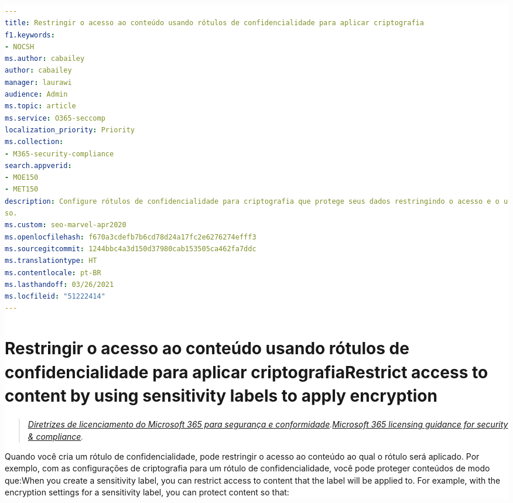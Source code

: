 ```yaml
---
title: Restringir o acesso ao conteúdo usando rótulos de confidencialidade para aplicar criptografia
f1.keywords:
- NOCSH
ms.author: cabailey
author: cabailey
manager: laurawi
audience: Admin
ms.topic: article
ms.service: O365-seccomp
localization_priority: Priority
ms.collection:
- M365-security-compliance
search.appverid:
- MOE150
- MET150
description: Configure rótulos de confidencialidade para criptografia que protege seus dados restringindo o acesso e o uso.
ms.custom: seo-marvel-apr2020
ms.openlocfilehash: f670a3cdefb7b6cd78d24a17fc2e6276274efff3
ms.sourcegitcommit: 1244bbc4a3d150d37980cab153505ca462fa7ddc
ms.translationtype: HT
ms.contentlocale: pt-BR
ms.lasthandoff: 03/26/2021
ms.locfileid: "51222414"
---
```

# <a name="restrict-access-to-content-by-using-sensitivity-labels-to-apply-encryption"></a><span data-ttu-id="d76f3-103">Restringir o acesso ao conteúdo usando rótulos de confidencialidade para aplicar criptografia</span><span class="sxs-lookup"><span data-stu-id="d76f3-103">Restrict access to content by using sensitivity labels to apply encryption</span></span>

><span data-ttu-id="d76f3-104">*[Diretrizes de licenciamento do Microsoft 365 para segurança e conformidade](/office365/servicedescriptions/microsoft-365-service-descriptions/microsoft-365-tenantlevel-services-licensing-guidance/microsoft-365-security-compliance-licensing-guidance).*</span><span class="sxs-lookup"><span data-stu-id="d76f3-104">*[Microsoft 365 licensing guidance for security & compliance](/office365/servicedescriptions/microsoft-365-service-descriptions/microsoft-365-tenantlevel-services-licensing-guidance/microsoft-365-security-compliance-licensing-guidance).*</span></span>

<span data-ttu-id="d76f3-p101">Quando você cria um rótulo de confidencialidade, pode restringir o acesso ao conteúdo ao qual o rótulo será aplicado. Por exemplo, com as configurações de criptografia para um rótulo de confidencialidade, você pode proteger conteúdos de modo que:</span><span class="sxs-lookup"><span data-stu-id="d76f3-p101">When you create a sensitivity label, you can restrict access to content that the label will be applied to. For example, with the encryption settings for a sensitivity label, you can protect content so that:</span></span>
